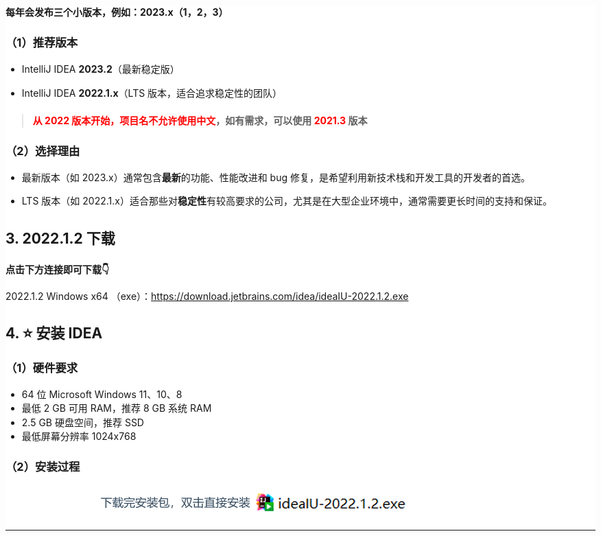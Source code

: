 <h4>每年会发布三个小版本，例如：2023.x（1，2，3）</h4>

### （1）推荐版本

- IntelliJ IDEA **2023.2**（最新稳定版）

- IntelliJ IDEA **2022.1.x**（LTS 版本，适合追求稳定性的团队）

> #### <span style = "color:red;font-weight:bold">从 2022 版本开始，项目名不允许使用中文</span>，如有需求，可以使用 <span style = "color:red;font-weight:bold">2021.3</span> 版本

### （2）选择理由

- 最新版本（如 2023.x）通常包含**最新**的功能、性能改进和 bug 修复，是希望利用新技术栈和开发工具的开发者的首选。

- LTS 版本（如 2022.1.x）适合那些对**稳定性**有较高要求的公司，尤其是在大型企业环境中，通常需要更长时间的支持和保证。

## 3. 2022.1.2 下载

<h4>点击下方连接即可下载👇</h4>

2022.1.2 Windows x64 （exe）：https://download.jetbrains.com/idea/ideaIU-2022.1.2.exe

## 4. ⭐ 安装 IDEA

### （1）硬件要求

- 64 位 Microsoft Windows 11、10、8
- 最低 2 GB 可用 RAM，推荐 8 GB 系统 RAM
- 2.5 GB 硬盘空间，推荐 SSD
- 最低屏幕分辨率 1024x768

### （2）安装过程

<div style="width: 600px; margin: 0 auto;">
  <img src="../IDEA安装截图/1.png">
</div>

<hr/>

<div style="width: 600px; margin: 0 auto;">